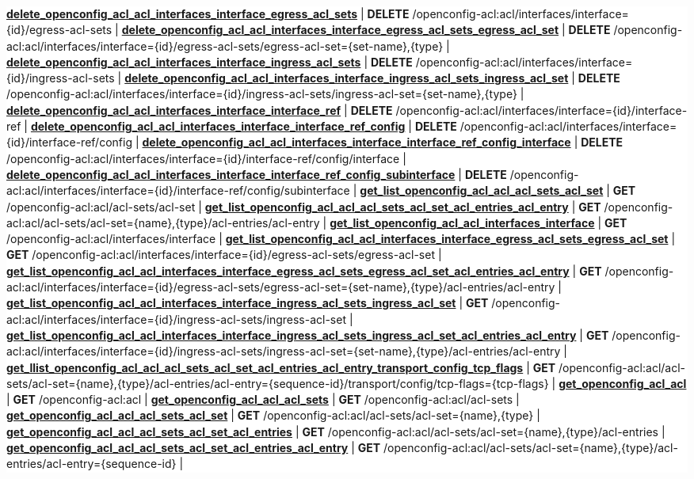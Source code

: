 [**delete_openconfig_acl_acl_interfaces_interface_egress_acl_sets**](OpenconfigAclApi.md#delete_openconfig_acl_acl_interfaces_interface_egress_acl_sets) | **DELETE** /openconfig-acl:acl/interfaces/interface&#x3D;{id}/egress-acl-sets | 
[**delete_openconfig_acl_acl_interfaces_interface_egress_acl_sets_egress_acl_set**](OpenconfigAclApi.md#delete_openconfig_acl_acl_interfaces_interface_egress_acl_sets_egress_acl_set) | **DELETE** /openconfig-acl:acl/interfaces/interface&#x3D;{id}/egress-acl-sets/egress-acl-set&#x3D;{set-name},{type} | 
[**delete_openconfig_acl_acl_interfaces_interface_ingress_acl_sets**](OpenconfigAclApi.md#delete_openconfig_acl_acl_interfaces_interface_ingress_acl_sets) | **DELETE** /openconfig-acl:acl/interfaces/interface&#x3D;{id}/ingress-acl-sets | 
[**delete_openconfig_acl_acl_interfaces_interface_ingress_acl_sets_ingress_acl_set**](OpenconfigAclApi.md#delete_openconfig_acl_acl_interfaces_interface_ingress_acl_sets_ingress_acl_set) | **DELETE** /openconfig-acl:acl/interfaces/interface&#x3D;{id}/ingress-acl-sets/ingress-acl-set&#x3D;{set-name},{type} | 
[**delete_openconfig_acl_acl_interfaces_interface_interface_ref**](OpenconfigAclApi.md#delete_openconfig_acl_acl_interfaces_interface_interface_ref) | **DELETE** /openconfig-acl:acl/interfaces/interface&#x3D;{id}/interface-ref | 
[**delete_openconfig_acl_acl_interfaces_interface_interface_ref_config**](OpenconfigAclApi.md#delete_openconfig_acl_acl_interfaces_interface_interface_ref_config) | **DELETE** /openconfig-acl:acl/interfaces/interface&#x3D;{id}/interface-ref/config | 
[**delete_openconfig_acl_acl_interfaces_interface_interface_ref_config_interface**](OpenconfigAclApi.md#delete_openconfig_acl_acl_interfaces_interface_interface_ref_config_interface) | **DELETE** /openconfig-acl:acl/interfaces/interface&#x3D;{id}/interface-ref/config/interface | 
[**delete_openconfig_acl_acl_interfaces_interface_interface_ref_config_subinterface**](OpenconfigAclApi.md#delete_openconfig_acl_acl_interfaces_interface_interface_ref_config_subinterface) | **DELETE** /openconfig-acl:acl/interfaces/interface&#x3D;{id}/interface-ref/config/subinterface | 
[**get_list_openconfig_acl_acl_acl_sets_acl_set**](OpenconfigAclApi.md#get_list_openconfig_acl_acl_acl_sets_acl_set) | **GET** /openconfig-acl:acl/acl-sets/acl-set | 
[**get_list_openconfig_acl_acl_acl_sets_acl_set_acl_entries_acl_entry**](OpenconfigAclApi.md#get_list_openconfig_acl_acl_acl_sets_acl_set_acl_entries_acl_entry) | **GET** /openconfig-acl:acl/acl-sets/acl-set&#x3D;{name},{type}/acl-entries/acl-entry | 
[**get_list_openconfig_acl_acl_interfaces_interface**](OpenconfigAclApi.md#get_list_openconfig_acl_acl_interfaces_interface) | **GET** /openconfig-acl:acl/interfaces/interface | 
[**get_list_openconfig_acl_acl_interfaces_interface_egress_acl_sets_egress_acl_set**](OpenconfigAclApi.md#get_list_openconfig_acl_acl_interfaces_interface_egress_acl_sets_egress_acl_set) | **GET** /openconfig-acl:acl/interfaces/interface&#x3D;{id}/egress-acl-sets/egress-acl-set | 
[**get_list_openconfig_acl_acl_interfaces_interface_egress_acl_sets_egress_acl_set_acl_entries_acl_entry**](OpenconfigAclApi.md#get_list_openconfig_acl_acl_interfaces_interface_egress_acl_sets_egress_acl_set_acl_entries_acl_entry) | **GET** /openconfig-acl:acl/interfaces/interface&#x3D;{id}/egress-acl-sets/egress-acl-set&#x3D;{set-name},{type}/acl-entries/acl-entry | 
[**get_list_openconfig_acl_acl_interfaces_interface_ingress_acl_sets_ingress_acl_set**](OpenconfigAclApi.md#get_list_openconfig_acl_acl_interfaces_interface_ingress_acl_sets_ingress_acl_set) | **GET** /openconfig-acl:acl/interfaces/interface&#x3D;{id}/ingress-acl-sets/ingress-acl-set | 
[**get_list_openconfig_acl_acl_interfaces_interface_ingress_acl_sets_ingress_acl_set_acl_entries_acl_entry**](OpenconfigAclApi.md#get_list_openconfig_acl_acl_interfaces_interface_ingress_acl_sets_ingress_acl_set_acl_entries_acl_entry) | **GET** /openconfig-acl:acl/interfaces/interface&#x3D;{id}/ingress-acl-sets/ingress-acl-set&#x3D;{set-name},{type}/acl-entries/acl-entry | 
[**get_llist_openconfig_acl_acl_acl_sets_acl_set_acl_entries_acl_entry_transport_config_tcp_flags**](OpenconfigAclApi.md#get_llist_openconfig_acl_acl_acl_sets_acl_set_acl_entries_acl_entry_transport_config_tcp_flags) | **GET** /openconfig-acl:acl/acl-sets/acl-set&#x3D;{name},{type}/acl-entries/acl-entry&#x3D;{sequence-id}/transport/config/tcp-flags&#x3D;{tcp-flags} | 
[**get_openconfig_acl_acl**](OpenconfigAclApi.md#get_openconfig_acl_acl) | **GET** /openconfig-acl:acl | 
[**get_openconfig_acl_acl_acl_sets**](OpenconfigAclApi.md#get_openconfig_acl_acl_acl_sets) | **GET** /openconfig-acl:acl/acl-sets | 
[**get_openconfig_acl_acl_acl_sets_acl_set**](OpenconfigAclApi.md#get_openconfig_acl_acl_acl_sets_acl_set) | **GET** /openconfig-acl:acl/acl-sets/acl-set&#x3D;{name},{type} | 
[**get_openconfig_acl_acl_acl_sets_acl_set_acl_entries**](OpenconfigAclApi.md#get_openconfig_acl_acl_acl_sets_acl_set_acl_entries) | **GET** /openconfig-acl:acl/acl-sets/acl-set&#x3D;{name},{type}/acl-entries | 
[**get_openconfig_acl_acl_acl_sets_acl_set_acl_entries_acl_entry**](OpenconfigAclApi.md#get_openconfig_acl_acl_acl_sets_acl_set_acl_entries_acl_entry) | **GET** /openconfig-acl:acl/acl-sets/acl-set&#x3D;{name},{type}/acl-entries/acl-entry&#x3D;{sequence-id} | 